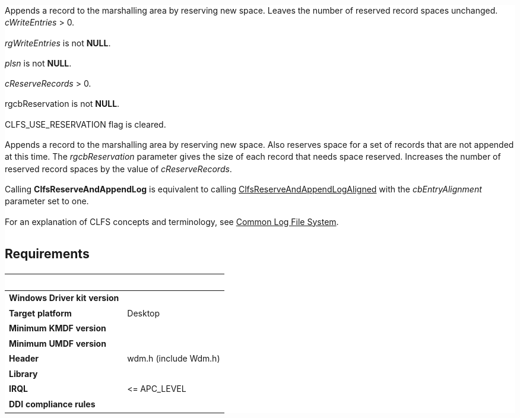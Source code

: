 </td>
<td>
Appends a record to the marshalling area by reserving new space. Leaves the number of reserved record spaces unchanged.

</td>
</tr>
<tr>
<td>
<i>cWriteEntries</i> &gt; 0.

<i>rgWriteEntries</i> is not <b>NULL</b>.

<i>plsn</i> is not <b>NULL</b>.

<i>cReserveRecords</i> &gt; 0.

rgcbReservation is not <b>NULL</b>.

CLFS_USE_RESERVATION flag is cleared.

</td>
<td>
Appends a record to the marshalling area by reserving new space. Also reserves space for a set of records that are not appended at this time. The <i>rgcbReservation</i> parameter gives the size of each record that needs space reserved. Increases the number of reserved record spaces by the value of <i>cReserveRecords</i>.

</td>
</tr>
</table> 

Calling <b>ClfsReserveAndAppendLog</b> is equivalent to calling <a href="..\wdm\nf-wdm-clfsreserveandappendlogaligned.md">ClfsReserveAndAppendLogAligned</a> with the <i>cbEntryAlignment</i> parameter set to one.

For an explanation of CLFS concepts and terminology, see <a href="https://msdn.microsoft.com/a9685648-b08c-48ca-b020-e683068f2ea2">Common Log File System</a>.

## Requirements
| &nbsp; | &nbsp; |
| ---- |:---- |
| **Windows Driver kit version** |  |
| **Target platform** | Desktop |
| **Minimum KMDF version** |  |
| **Minimum UMDF version** |  |
| **Header** | wdm.h (include Wdm.h) |
| **Library** |  |
| **IRQL** | <= APC_LEVEL |
| **DDI compliance rules** |  |
